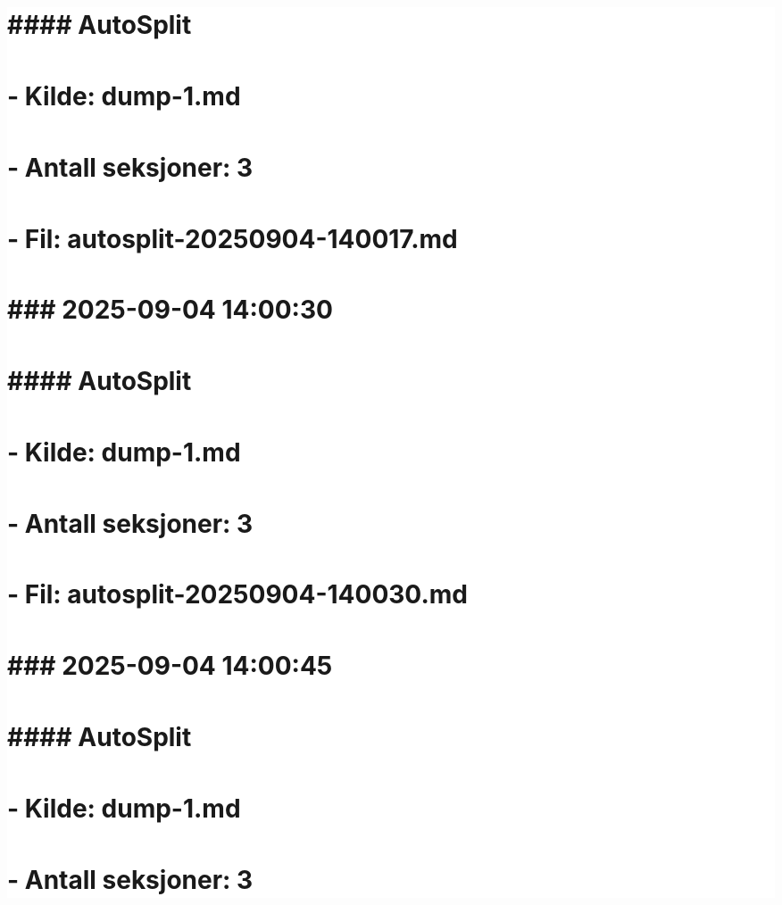 # \#### AutoSplit

# \- Kilde: dump-1.md

# \- Antall seksjoner: 3

# \- Fil: autosplit-20250904-140017.md

#

#

#

#

# \### 2025-09-04 14:00:30

# \#### AutoSplit

# \- Kilde: dump-1.md

# \- Antall seksjoner: 3

# \- Fil: autosplit-20250904-140030.md

#

#

#

#

# \### 2025-09-04 14:00:45

# \#### AutoSplit

# \- Kilde: dump-1.md

# \- Antall seksjoner: 3
